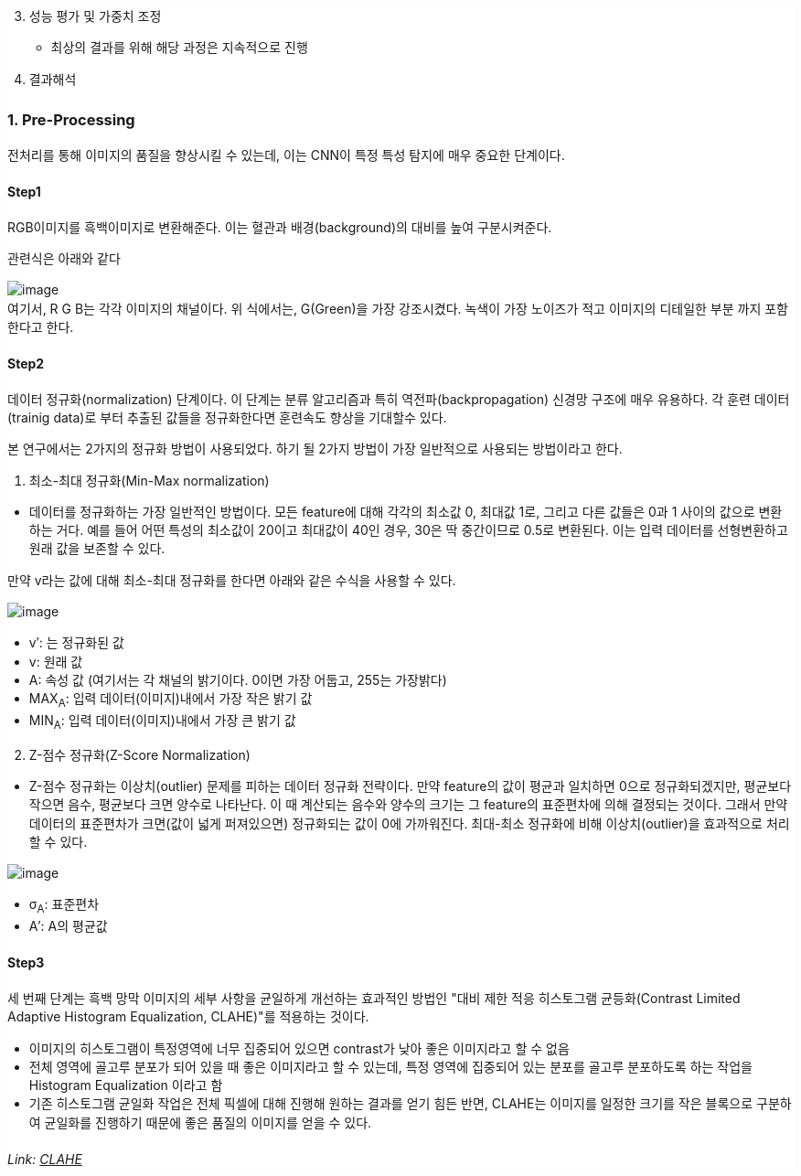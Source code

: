 3. 성능 평가 및 가중치 조정
   - 최상의 결과를 위해 해당 과정은 지속적으로 진행
    
4. 결과해석   
    
### 1. Pre-Processing
전처리를 통해 이미지의 품질을 향상시킬 수 있는데, 이는 CNN이 특정 특성 탐지에 매우 중요한 단계이다.

#### Step1
RGB이미지를 흑백이미지로 변환해준다. 이는 혈관과 배경(background)의 대비를 높여 구분시켜준다.

관련식은 아래와 같다

![image](https://user-images.githubusercontent.com/72848264/163793575-f3a78125-06c7-4d7c-a4cd-b4037a8ebf22.png)   
여기서, R G B는 각각 이미지의 채널이다. 위 식에서는, G(Green)을 가장 강조시켰다. 녹색이 가장 노이즈가 적고 이미지의 디테일한 부분 까지 포함한다고 한다.

#### Step2
데이터 정규화(normalization) 단계이다. 이 단계는 분류 알고리즘과 특히 역전파(backpropagation) 신경망 구조에 매우 유용하다. 각 훈련 데이터(trainig data)로 부터 추출된 값들을 정규화한다면 훈련속도 향상을 기대할수 있다.
    

본 연구에서는 2가지의 정규화 방법이 사용되었다. 하기 될 2가지 방법이 가장 일반적으로 사용되는 방법이라고 한다.
1. 최소-최대 정규화(Min-Max normalization)
- 데이터를 정규화하는 가장 일반적인 방법이다. 모든 feature에 대해 각각의 최소값 0, 최대값 1로, 그리고 다른 값들은 0과 1 사이의 값으로 변환하는 거다. 예를 들어 어떤 특성의 최소값이 20이고 최대값이 40인 경우, 30은 딱 중간이므로 0.5로 변환된다. 이는 입력 데이터를 선형변환하고 원래 값을 보존할 수 있다.
  

만약 v라는 값에 대해 최소-최대 정규화를 한다면 아래와 같은 수식을 사용할 수 있다.   
    
![image](https://user-images.githubusercontent.com/72848264/163801296-f8fe968f-fbb2-41c0-af74-f45941359719.png)   
    
  - v′: 는 정규화된 값
  - v: 원래 값
  - A: 속성 값 (여기서는 각 채널의 밝기이다. 0이면 가장 어둡고, 255는 가장밝다)
  - MAX<sub>A</sub>: 입력 데이터(이미지)내에서 가장 작은 밝기 값
  - MIN<sub>A</sub>: 입력 데이터(이미지)내에서 가장 큰 밝기 값   
   
 

    
    
    
2. Z-점수 정규화(Z-Score Normalization)
- Z-점수 정규화는 이상치(outlier) 문제를 피하는 데이터 정규화 전략이다. 만약 feature의 값이 평균과 일치하면 0으로 정규화되겠지만, 평균보다 작으면 음수, 평균보다 크면 양수로 나타난다. 이 때 계산되는 음수와 양수의 크기는 그 feature의 표준편차에 의해 결정되는 것이다. 그래서 만약 데이터의 표준편차가 크면(값이 넓게 퍼져있으면) 정규화되는 값이 0에 가까워진다. 최대-최소 정규화에 비해 이상치(outlier)을 효과적으로 처리할 수 있다.   
    
![image](https://user-images.githubusercontent.com/72848264/163801342-240454d4-695e-48af-af36-ff6fdef67197.png)

  - σ<sub>A</sub>: 표준편차
  - A′: A의 평균값
    
#### Step3
세 번째 단계는 흑백 망막 이미지의 세부 사항을 균일하게 개선하는 효과적인 방법인 "대비 제한 적응 히스토그램 균등화(Contrast Limited Adaptive Histogram Equalization, CLAHE)"를 적용하는 것이다.
    
- 이미지의 히스토그램이 특정영역에 너무 집중되어 있으면 contrast가 낮아 좋은 이미지라고 할 수 없음
- 전체 영역에 골고루 분포가 되어 있을 때 좋은 이미지라고 할 수 있는데, 특정 영역에 집중되어 있는 분포를 골고루 분포하도록 하는 작업을 Histogram Equalization 이라고 함   
- 기존 히스토그램 균일화 작업은 전체 픽셀에 대해 진행해 원하는 결과를 얻기 힘든 반면, CLAHE는 이미지를 일정한 크기를 작은 블록으로 구분하여 균일화를 진행하기 때문에 좋은 품질의 이미지를 얻을 수 있다.
###### Link: [CLAHE][1]
[1]: https://m.blog.naver.com/samsjang/220543360864
 

[googlelink]: https://medium.com/@msmapark2/u-net-%EB%85%BC%EB%AC%B8-%EB%A6%AC%EB%B7%B0-u-net-convolutional-networks-for-biomedical-image-segmentation-456d6901b28a 